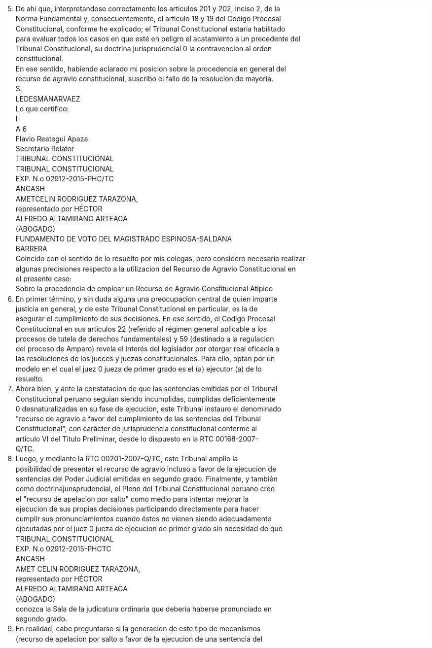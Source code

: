 5. De ahi que, interpretandose correctamente los articulos 201 y 202, inciso 2, de la  
Norma Fundamental y, consecuentemente, el articulo 18 y 19 del Codigo Procesal  
Constitucional, conforme he explicado; el Tribunal Constitucional estaria habilitado  
para evaluar todos los casos en que esté en peligro el acatamiento a un precedente del  
Tribunal Constitucional, su doctrina jurisprudencial 0 la contravencion al orden  
constitucional.  
En ese sentido, habiendo aclarado mi posicion sobre la procedencia en general del  
recurso de agravio constitucional, suscribo el fallo de la resolucion de mayoria.  
S.  
LEDESMANARVAEZ  
Lo que certifico:  
I  
A 6  
Flavio Reategui Apaza  
Secretario Relator  
TRIBUNAL CONSTITUCIONAL  
TRIBUNAL CONSTITUCIONAL  
EXP. N.o 02912-2015-PHC/TC  
ANCASH  
AMETCELIN RODRIGUEZ TARAZONA,  
representado por HÉCTOR  
ALFREDO ALTAMIRANO ARTEAGA  
(ABOGADO)  
FUNDAMENTO DE VOTO DEL MAGISTRADO ESPINOSA-SALDANA  
BARRERA  
Coincido con el sentido de lo resuelto por mis colegas, pero considero necesario realizar  
algunas precisiones respecto a la utilizacion del Recurso de Agravio Constitucional en  
el presente caso:  
Sobre la procedencia de emplear un Recurso de Agravio Constitucional Atipico  
1. En primer término, y sin duda alguna una preocupacion central de quien imparte  
justicia en general, y de este Tribunal Constitucional en particular, es la de  
asegurar el cumplimiento de sus decisiones. En ese sentido, el Codigo Procesal  
Constitucional en sus articulos 22 (referido al régimen general aplicable a los  
procesos de tutela de derechos fundamentales) y 59 (destinado a la regulacion  
del proceso de Amparo) revela el interés del legislador por otorgar real eficacia a  
las resoluciones de los jueces y juezas constitucionales. Para ello, optan por un  
modelo en el cual el juez 0 jueza de primer grado es el (a) ejecutor (a) de lo  
resuelto.  
2. Ahora bien, y ante la constatacion de que las sentencias emitidas por el Tribunal  
Constitucional peruano seguian siendo incumplidas, cumplidas deficientemente  
0 desnaturalizadas en su fase de ejecucion, este Tribunal instauro el denominado  
"recurso de agravio a favor del cumplimiento de las sentencias del Tribunal  
Constitucional", con carâcter de jurisprudencia constitucional conforme al  
articulo VI del Titulo Preliminar, desde lo dispuesto en la RTC 00168-2007-  
Q/TC.  
3. Luego, y mediante la RTC 00201-2007-Q/TC, este Tribunal amplio la  
posibilidad de presentar el recurso de agravio incluso a favor de la ejecucion de  
sentencias del Poder Judicial emitidas en segundo grado. Finalmente, y también  
como doctrinajunsprudencial, el Pleno del Tribunal Constitucional peruano creo  
el "recurso de apelacion por salto" como medio para intentar mejorar la  
ejecucion de sus propias decisiones participando directamente para hacer  
cumplir sus pronunciamientos cuando éstos no vienen siendo adecuadamente  
ejecutadas por el juez 0 jueza de ejecucion de primer grado sin necesidad de que  
TRIBUNAL CONSTITUCIONAL  
EXP. N.o 02912-2015-PHCTC  
ANCASH  
AMET CELIN RODRIGUEZ TARAZONA,  
representado por HÉCTOR  
ALFREDO ALTAMIRANO ARTEAGA  
(ABOGADO)  
conozca la Sala de la judicatura ordinaria que deberia haberse pronunciado en  
segundo grado.  
4. En realidad, cabe preguntarse si la generacion de este tipo de mecanismos  
(recurso de apelacion por salto a favor de la ejecucion de una sentencia del  